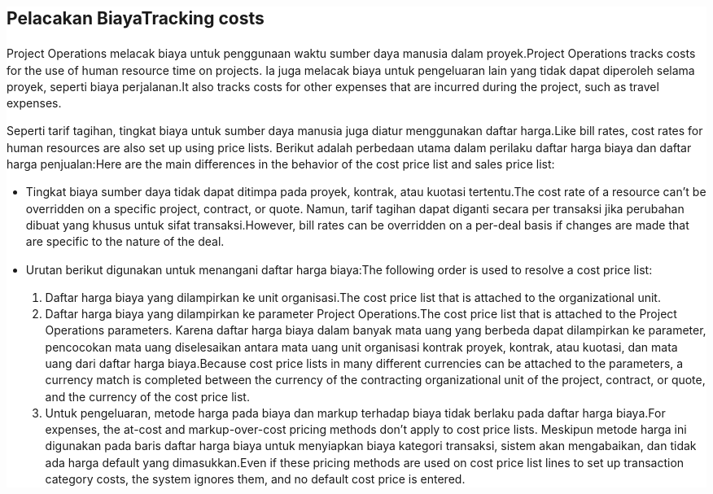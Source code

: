 ## <a name="tracking-costs"></a><span data-ttu-id="eb0a6-183">Pelacakan Biaya</span><span class="sxs-lookup"><span data-stu-id="eb0a6-183">Tracking costs</span></span>

<span data-ttu-id="eb0a6-184">Project Operations melacak biaya untuk penggunaan waktu sumber daya manusia dalam proyek.</span><span class="sxs-lookup"><span data-stu-id="eb0a6-184">Project Operations tracks costs for the use of human resource time on projects.</span></span> <span data-ttu-id="eb0a6-185">Ia juga melacak biaya untuk pengeluaran lain yang tidak dapat diperoleh selama proyek, seperti biaya perjalanan.</span><span class="sxs-lookup"><span data-stu-id="eb0a6-185">It also tracks costs for other expenses that are incurred during the project, such as travel expenses.</span></span>

<span data-ttu-id="eb0a6-186">Seperti tarif tagihan, tingkat biaya untuk sumber daya manusia juga diatur menggunakan daftar harga.</span><span class="sxs-lookup"><span data-stu-id="eb0a6-186">Like bill rates, cost rates for human resources are also set up using price lists.</span></span> <span data-ttu-id="eb0a6-187">Berikut adalah perbedaan utama dalam perilaku daftar harga biaya dan daftar harga penjualan:</span><span class="sxs-lookup"><span data-stu-id="eb0a6-187">Here are the main differences in the behavior of the cost price list and sales price list:</span></span>

- <span data-ttu-id="eb0a6-188">Tingkat biaya sumber daya tidak dapat ditimpa pada proyek, kontrak, atau kuotasi tertentu.</span><span class="sxs-lookup"><span data-stu-id="eb0a6-188">The cost rate of a resource can’t be overridden on a specific project, contract, or quote.</span></span> <span data-ttu-id="eb0a6-189">Namun, tarif tagihan dapat diganti secara per transaksi jika perubahan dibuat yang khusus untuk sifat transaksi.</span><span class="sxs-lookup"><span data-stu-id="eb0a6-189">However, bill rates can be overridden on a per-deal basis if changes are made that are specific to the nature of the deal.</span></span> 

- <span data-ttu-id="eb0a6-190">Urutan berikut digunakan untuk menangani daftar harga biaya:</span><span class="sxs-lookup"><span data-stu-id="eb0a6-190">The following order is used to resolve a cost price list:</span></span>

    1. <span data-ttu-id="eb0a6-191">Daftar harga biaya yang dilampirkan ke unit organisasi.</span><span class="sxs-lookup"><span data-stu-id="eb0a6-191">The cost price list that is attached to the organizational unit.</span></span>
    2. <span data-ttu-id="eb0a6-192">Daftar harga biaya yang dilampirkan ke parameter Project Operations.</span><span class="sxs-lookup"><span data-stu-id="eb0a6-192">The cost price list that is attached to the Project Operations parameters.</span></span> <span data-ttu-id="eb0a6-193">Karena daftar harga biaya dalam banyak mata uang yang berbeda dapat dilampirkan ke parameter, pencocokan mata uang diselesaikan antara mata uang unit organisasi kontrak proyek, kontrak, atau kuotasi, dan mata uang dari daftar harga biaya.</span><span class="sxs-lookup"><span data-stu-id="eb0a6-193">Because cost price lists in many different currencies can be attached to the parameters, a currency match is completed between the currency of the contracting organizational unit of the project, contract, or quote, and the currency of the cost price list.</span></span>
    3. <span data-ttu-id="eb0a6-194">Untuk pengeluaran, metode harga pada biaya dan markup terhadap biaya tidak berlaku pada daftar harga biaya.</span><span class="sxs-lookup"><span data-stu-id="eb0a6-194">For expenses, the at-cost and markup-over-cost pricing methods don’t apply to cost price lists.</span></span> <span data-ttu-id="eb0a6-195">Meskipun metode harga ini digunakan pada baris daftar harga biaya untuk menyiapkan biaya kategori transaksi, sistem akan mengabaikan, dan tidak ada harga default yang dimasukkan.</span><span class="sxs-lookup"><span data-stu-id="eb0a6-195">Even if these pricing methods are used on cost price list lines to set up transaction category costs, the system ignores them, and no default cost price is entered.</span></span>
